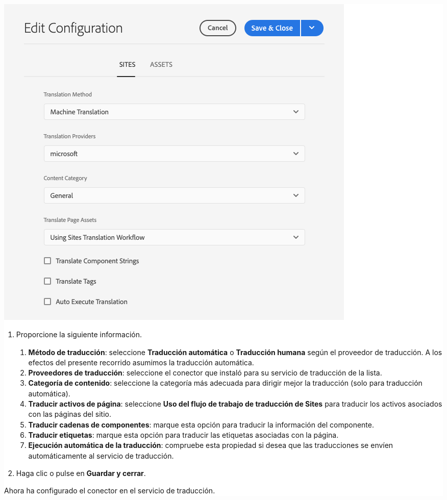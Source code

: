 ![Propiedades de configuración de traducción](assets/translation-configuration.png)

1. Proporcione la siguiente información.

   1. **Método de traducción**: seleccione **Traducción automática** o **Traducción humana** según el proveedor de traducción. A los efectos del presente recorrido asumimos la traducción automática.
   1. **Proveedores de traducción**: seleccione el conector que instaló para su servicio de traducción de la lista.
   1. **Categoría de contenido**: seleccione la categoría más adecuada para dirigir mejor la traducción (solo para traducción automática).
   1. **Traducir activos de página**: seleccione **Uso del flujo de trabajo de traducción de Sites** para traducir los activos asociados con las páginas del sitio.
   1. **Traducir cadenas de componentes**: marque esta opción para traducir la información del componente.
   1. **Traducir etiquetas**: marque esta opción para traducir las etiquetas asociadas con la página.
   1. **Ejecución automática de la traducción**: compruebe esta propiedad si desea que las traducciones se envíen automáticamente al servicio de traducción.

1. Haga clic o pulse en **Guardar y cerrar**.

Ahora ha configurado el conector en el servicio de traducción.

